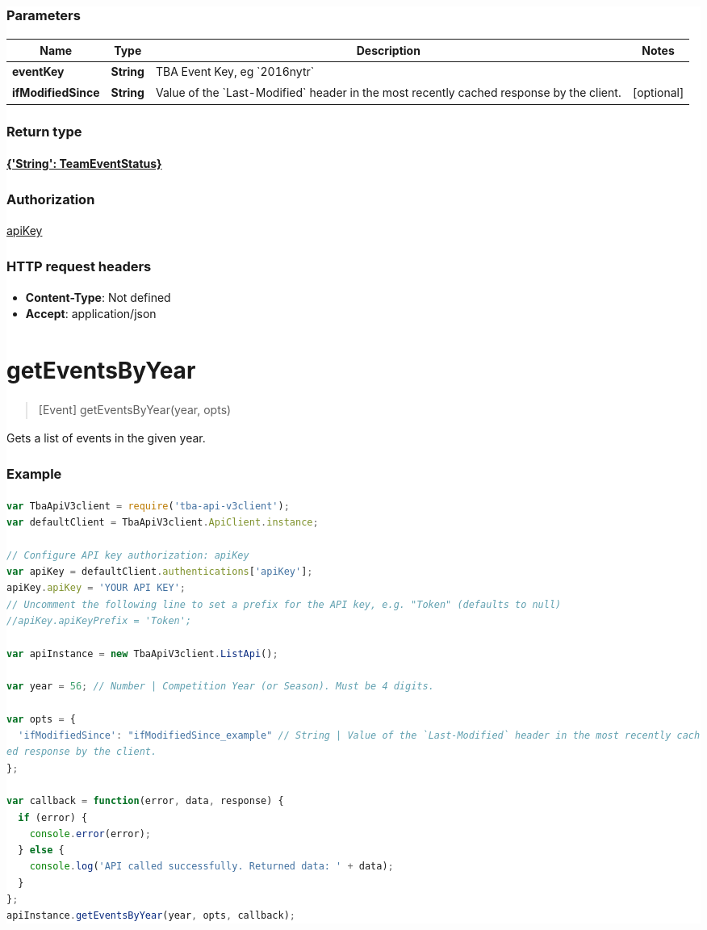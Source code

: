 ### Parameters

Name | Type | Description  | Notes
------------- | ------------- | ------------- | -------------
 **eventKey** | **String**| TBA Event Key, eg &#x60;2016nytr&#x60; | 
 **ifModifiedSince** | **String**| Value of the &#x60;Last-Modified&#x60; header in the most recently cached response by the client. | [optional] 

### Return type

[**{&#39;String&#39;: TeamEventStatus}**](TeamEventStatus.md)

### Authorization

[apiKey](../README.md#apiKey)

### HTTP request headers

 - **Content-Type**: Not defined
 - **Accept**: application/json

<a name="getEventsByYear"></a>
# **getEventsByYear**
> [Event] getEventsByYear(year, opts)



Gets a list of events in the given year.

### Example
```javascript
var TbaApiV3client = require('tba-api-v3client');
var defaultClient = TbaApiV3client.ApiClient.instance;

// Configure API key authorization: apiKey
var apiKey = defaultClient.authentications['apiKey'];
apiKey.apiKey = 'YOUR API KEY';
// Uncomment the following line to set a prefix for the API key, e.g. "Token" (defaults to null)
//apiKey.apiKeyPrefix = 'Token';

var apiInstance = new TbaApiV3client.ListApi();

var year = 56; // Number | Competition Year (or Season). Must be 4 digits.

var opts = { 
  'ifModifiedSince': "ifModifiedSince_example" // String | Value of the `Last-Modified` header in the most recently cached response by the client.
};

var callback = function(error, data, response) {
  if (error) {
    console.error(error);
  } else {
    console.log('API called successfully. Returned data: ' + data);
  }
};
apiInstance.getEventsByYear(year, opts, callback);
```
